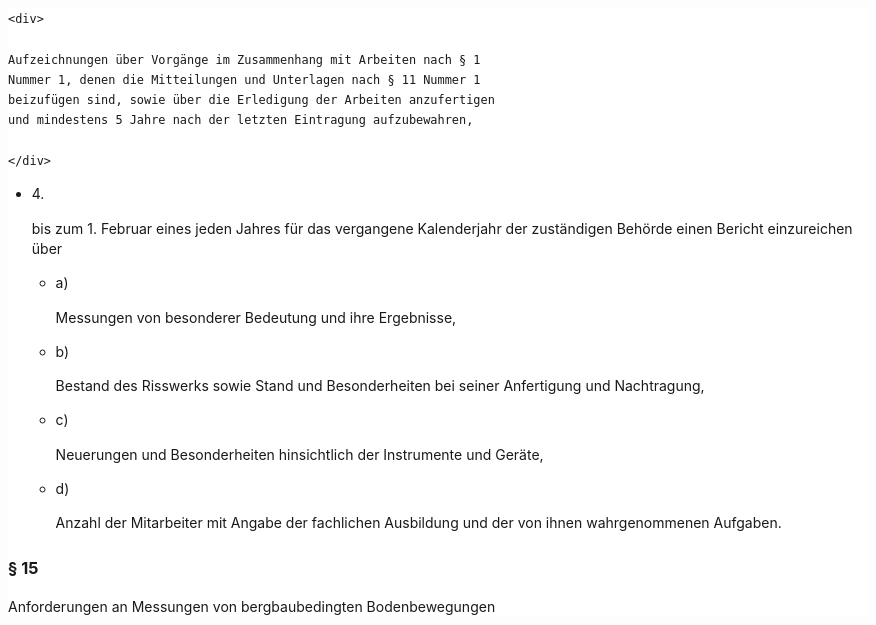     <div>
    
    Aufzeichnungen über Vorgänge im Zusammenhang mit Arbeiten nach § 1
    Nummer 1, denen die Mitteilungen und Unterlagen nach § 11 Nummer 1
    beizufügen sind, sowie über die Erledigung der Arbeiten anzufertigen
    und mindestens 5 Jahre nach der letzten Eintragung aufzubewahren,
    
    </div>

  - 4\.
    
    <div>
    
    bis zum 1. Februar eines jeden Jahres für das vergangene
    Kalenderjahr der zuständigen Behörde einen Bericht einzureichen über
    
      - a)
        
        <div>
        
        Messungen von besonderer Bedeutung und ihre Ergebnisse,
        
        </div>
    
      - b)
        
        <div>
        
        Bestand des Risswerks sowie Stand und Besonderheiten bei seiner
        Anfertigung und Nachtragung,
        
        </div>
    
      - c)
        
        <div>
        
        Neuerungen und Besonderheiten hinsichtlich der Instrumente und
        Geräte,
        
        </div>
    
      - d)
        
        <div>
        
        Anzahl der Mitarbeiter mit Angabe der fachlichen Ausbildung und
        der von ihnen wahrgenommenen Aufgaben.
        
        </div>
    
    </div>

</div>

</div>

</div>

</div>

<span id="BJNR026310986BJNE001602119.html"></span>

### § 15  
Anforderungen an Messungen von bergbaubedingten Bodenbewegungen
